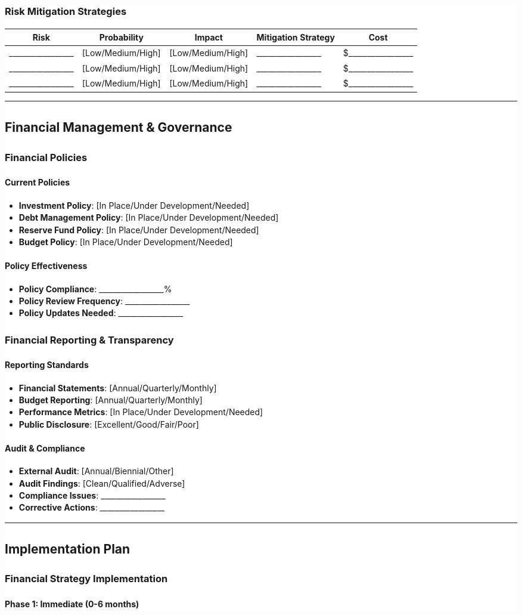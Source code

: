 ### Risk Mitigation Strategies

| Risk | Probability | Impact | Mitigation Strategy | Cost |
|------|-------------|--------|-------------------|------|
| _________________ | [Low/Medium/High] | [Low/Medium/High] | _________________ | $_________________ |
| _________________ | [Low/Medium/High] | [Low/Medium/High] | _________________ | $_________________ |
| _________________ | [Low/Medium/High] | [Low/Medium/High] | _________________ | $_________________ |

---

## Financial Management & Governance

### Financial Policies

#### **Current Policies**

- **Investment Policy**: [In Place/Under Development/Needed]
- **Debt Management Policy**: [In Place/Under Development/Needed]
- **Reserve Fund Policy**: [In Place/Under Development/Needed]
- **Budget Policy**: [In Place/Under Development/Needed]

#### **Policy Effectiveness**

- **Policy Compliance**: _________________%
- **Policy Review Frequency**: _________________
- **Policy Updates Needed**: _________________

### Financial Reporting & Transparency

#### **Reporting Standards**

- **Financial Statements**: [Annual/Quarterly/Monthly]
- **Budget Reporting**: [Annual/Quarterly/Monthly]
- **Performance Metrics**: [In Place/Under Development/Needed]
- **Public Disclosure**: [Excellent/Good/Fair/Poor]

#### **Audit & Compliance**

- **External Audit**: [Annual/Biennial/Other]
- **Audit Findings**: [Clean/Qualified/Adverse]
- **Compliance Issues**: _________________
- **Corrective Actions**: _________________

---

## Implementation Plan

### Financial Strategy Implementation

#### **Phase 1: Immediate (0-6 months)**
